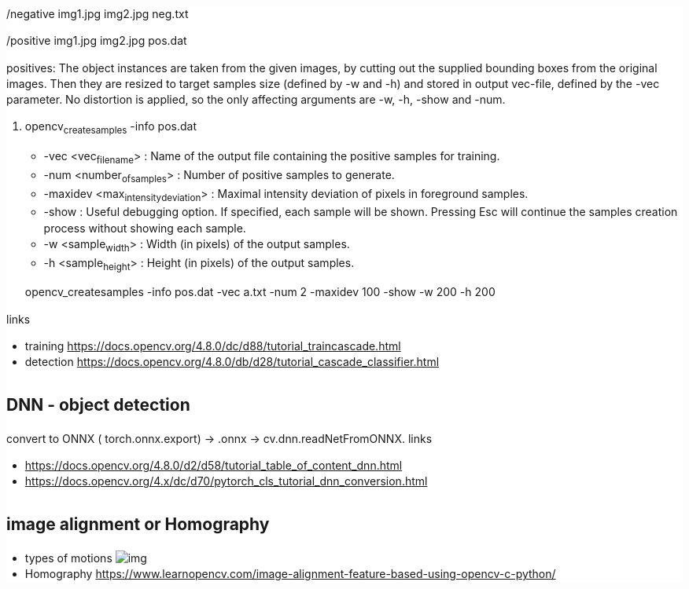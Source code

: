 /negative
  img1.jpg
  img2.jpg
neg.txt

/positive
  img1.jpg
  img2.jpg
pos.dat

positives: The object instances are taken from the given images, by cutting out the supplied bounding boxes
 from the original images. Then they are resized to target samples size (defined by -w and -h) and stored in
 output vec-file, defined by the -vec parameter. No distortion is applied, so the only affecting arguments are
 -w, -h, -show and -num.

1.  opencv<sub>createsamples</sub> -info pos.dat
    -   -vec <vec<sub>file</sub><sub>name</sub>> : Name of the output file containing the positive samples for training.
    -   -num <number<sub>of</sub><sub>samples</sub>> : Number of positive samples to generate.
    -   -maxidev <max<sub>intensity</sub><sub>deviation</sub>> : Maximal intensity deviation of pixels in foreground samples.
    -   -show : Useful debugging option. If specified, each sample will be shown. Pressing Esc will continue the samples creation process without showing each sample.
    -   -w <sample<sub>width</sub>> : Width (in pixels) of the output samples.
    -   -h <sample<sub>height</sub>> : Height (in pixels) of the output samples.

    opencv_createsamples -info pos.dat -vec a.txt -num 2 -maxidev 100 -show -w 200 -h 200

links

-   training <https://docs.opencv.org/4.8.0/dc/d88/tutorial_traincascade.html>
-   detection <https://docs.opencv.org/4.8.0/db/d28/tutorial_cascade_classifier.html>


<a id="orgbfe0847"></a>

## DNN - object detection

convert to ONNX ( torch.onnx.export) -> .onnx -> cv.dnn.readNetFromONNX.
links

-   <https://docs.opencv.org/4.8.0/d2/d58/tutorial_table_of_content_dnn.html>
-   <https://docs.opencv.org/4.x/dc/d70/pytorch_cls_tutorial_dnn_conversion.html>


<a id="org0087a1a"></a>

## image alignment or Homography

-   types of motions ![img](https://www.learnopencv.com/wp-content/uploads/2015/07/motion-models.jpg)
-   Homography <https://www.learnopencv.com/image-alignment-feature-based-using-opencv-c-python/>
